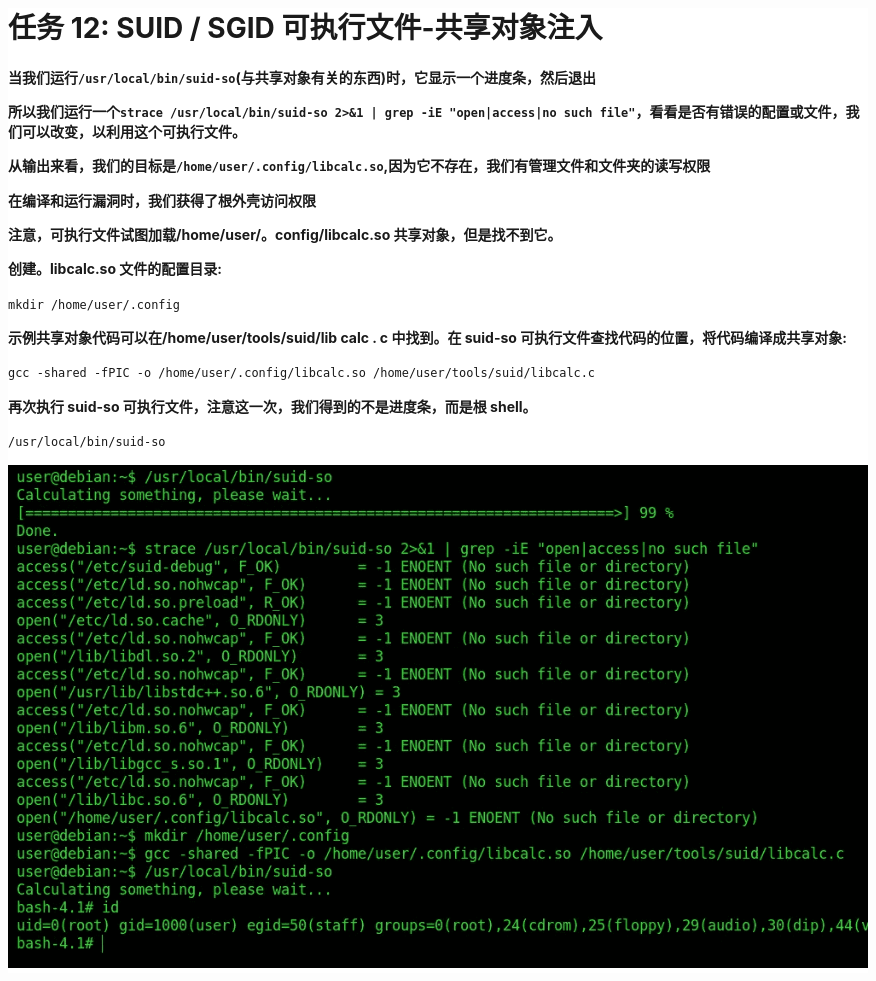 # **任务 12: SUID / SGID 可执行文件-共享对象注入**

**当我们运行`/usr/local/bin/suid-so`(与共享对象有关的东西)时，它显示一个进度条，然后退出**

**所以我们运行一个`strace /usr/local/bin/suid-so 2>&1 | grep -iE "open|access|no such file"`，看看是否有错误的配置或文件，我们可以改变，以利用这个可执行文件。**

**从输出来看，我们的目标是`/home/user/.config/libcalc.so`,因为它不存在，我们有管理文件和文件夹的读写权限**

**在编译和运行漏洞时，我们获得了根外壳访问权限**

**注意，可执行文件试图加载/home/user/。config/libcalc.so 共享对象，但是找不到它。**

**创建。libcalc.so 文件的配置目录:**

```
mkdir /home/user/.config
```

**示例共享对象代码可以在/home/user/tools/suid/lib calc . c 中找到。在 suid-so 可执行文件查找代码的位置，将代码编译成共享对象:**

```
gcc -shared -fPIC -o /home/user/.config/libcalc.so /home/user/tools/suid/libcalc.c
```

**再次执行 suid-so 可执行文件，注意这一次，我们得到的不是进度条，而是根 shell。**

```
/usr/local/bin/suid-so
```

**![](img/5cd6ab1c9a8dce0faac3fc104218d600.png)**
